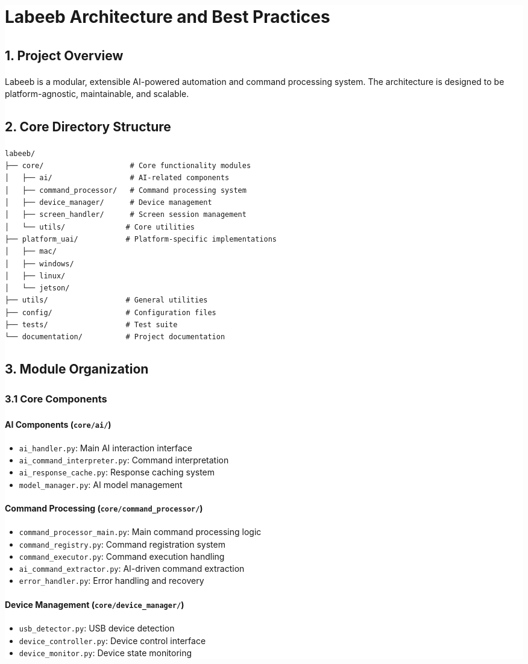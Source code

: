 # Labeeb Architecture and Best Practices

## 1. Project Overview
Labeeb is a modular, extensible AI-powered automation and command processing system. The architecture is designed to be platform-agnostic, maintainable, and scalable.

## 2. Core Directory Structure

```
labeeb/
├── core/                    # Core functionality modules
│   ├── ai/                  # AI-related components
│   ├── command_processor/   # Command processing system
│   ├── device_manager/      # Device management
│   ├── screen_handler/      # Screen session management
│   └── utils/              # Core utilities
├── platform_uai/           # Platform-specific implementations
│   ├── mac/
│   ├── windows/
│   ├── linux/
│   └── jetson/
├── utils/                  # General utilities
├── config/                 # Configuration files
├── tests/                  # Test suite
└── documentation/          # Project documentation
```

## 3. Module Organization

### 3.1 Core Components

#### AI Components (`core/ai/`)
- `ai_handler.py`: Main AI interaction interface
- `ai_command_interpreter.py`: Command interpretation
- `ai_response_cache.py`: Response caching system
- `model_manager.py`: AI model management

#### Command Processing (`core/command_processor/`)
- `command_processor_main.py`: Main command processing logic
- `command_registry.py`: Command registration system
- `command_executor.py`: Command execution handling
- `ai_command_extractor.py`: AI-driven command extraction
- `error_handler.py`: Error handling and recovery

#### Device Management (`core/device_manager/`)
- `usb_detector.py`: USB device detection
- `device_controller.py`: Device control interface
- `device_monitor.py`: Device state monitoring
